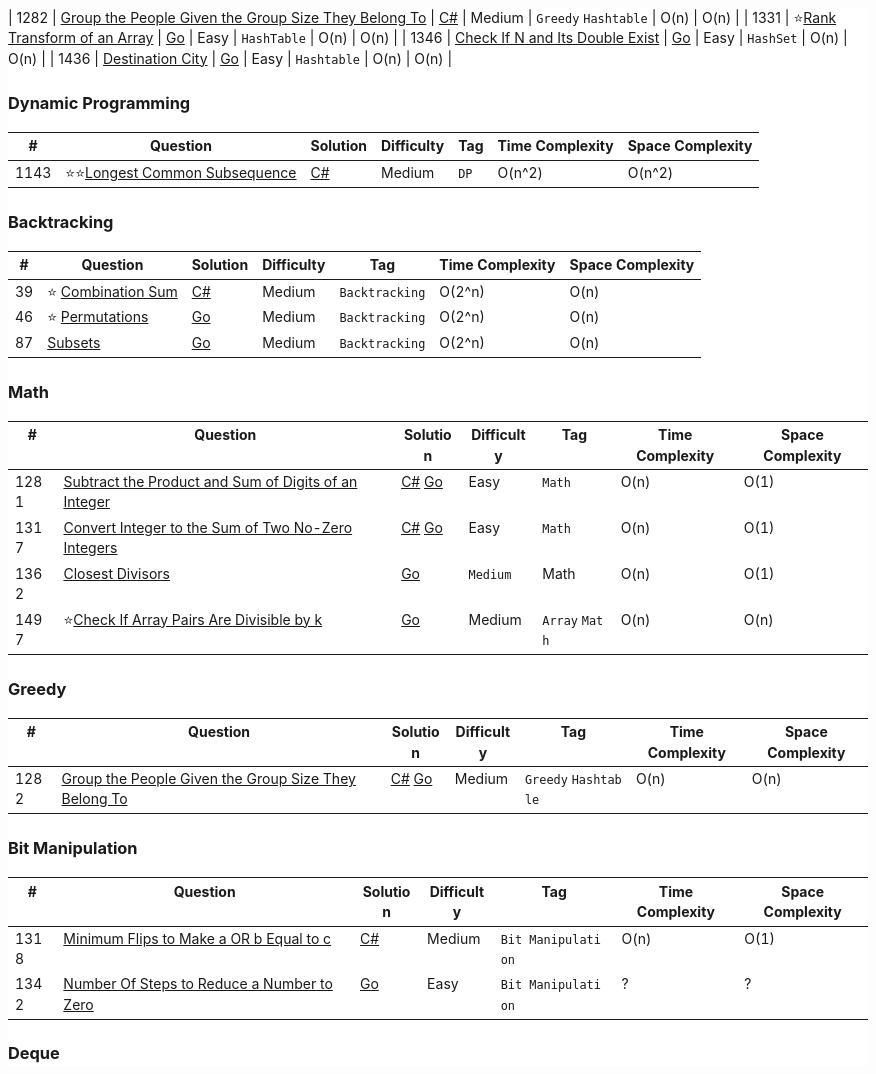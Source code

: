 | 1282 | [Group the People Given the Group Size They Belong To](https://leetcode.com/problems/group-the-people-given-the-group-size-they-belong-to/) | [C#](CSharp/leetcodesln/GroupThePeopleGivenTheGroupSizeTheyBelongTo.cs) | Medium | `Greedy` `Hashtable` | O(n) | O(n) |
| 1331 | :star:[Rank Transform of an Array](https://leetcode.com/problems/rank-transform-of-an-array/) | [Go](Go/RankTransformOfAnArray.go) | Easy | `HashTable` | O(n) | O(n) |
| 1346 | [Check If N and Its Double Exist](https://leetcode.com/problems/check-if-n-and-its-double-exist/) | [Go](Go/CheckIfNAndItsDoubleExist.go) | Easy | `HashSet` | O(n) | O(n) |
| 1436 | [Destination City](https://leetcode.com/problems/destination-city/) | [Go](./Go/DestinationCity.go) | Easy | `Hashtable` | O(n) | O(n) |

### Dynamic Programming

| # | Question | Solution | Difficulty | Tag | Time Complexity | Space Complexity |
|---|----|--------|--------|----|-----|------|
| 1143| :star::star:[Longest Common Subsequence](https://leetcode.com/problems/longest-common-subsequence/) | [C#](./CSharp/leetcodesln/LongestCommonSubsequence.cs) | Medium | `DP` | O(n^2) | O(n^2) |

### Backtracking

| # | Question | Solution | Difficulty | Tag | Time Complexity | Space Complexity |
|---|----|--------|--------|----|-----|------|
| 39 | :star: [Combination Sum](https://leetcode.com/problems/combination-sum/) | [C#](./CSharp/leetcodesln/CombinationSum.cs) | Medium | `Backtracking` | O(2^n) | O(n) |
| 46 | :star: [Permutations](https://leetcode.com/problems/permutations/) | [Go](./Go/Permutations.go) | Medium | `Backtracking` | O(2^n) | O(n) |
| 87 | [Subsets](https://leetcode.com/problems/subsets/) | [Go](./Go/Subsets.go) | Medium | `Backtracking` | O(2^n) | O(n) |

### Math

| # | Question | Solution | Difficulty | Tag | Time Complexity | Space Complexity |
|---|----|--------|--------|----|-----|------|
| 1281 | [Subtract the Product and Sum of Digits of an Integer](https://leetcode.com/problems/subtract-the-product-and-sum-of-digits-of-an-integer/) | [C#](CSharp/leetcodesln/SubtractTheProductAndSumOfDigitOfAnInteger.cs) [Go](Go/SubtractTheProductAndSumOfDigitOfAnInteger.go) | Easy | `Math` | O(n) | O(1) |
| 1317 | [Convert Integer to the Sum of Two No-Zero Integers](https://leetcode.com/problems/convert-integer-to-the-sum-of-two-no-zero-integers/) | [C#](CSharp/leetcodesln/ConvertIntegerToTheSumOfTwoNo-ZeroIntegers.cs) [Go](Go/ConvertIntegerToTheSumOfTwoNo-ZeroIntegers.go) | Easy | `Math` | O(n) | O(1) |
| 1362 | [Closest Divisors](https://leetcode.com/problems/closest-divisors/) | [Go](Go/ClosestDivisors.go) | `Medium` | Math | O(n) | O(1) |
| 1497 | :star:[Check If Array Pairs Are Divisible by k](https://leetcode.com/problems/check-if-array-pairs-are-divisible-by-k/) | [Go](./Go/CheckIfArrayPairsAreDivisibleByK.go) | Medium | `Array` `Math` | O(n) | O(n) | 

### Greedy

| # | Question | Solution | Difficulty | Tag | Time Complexity | Space Complexity |
|---|----|--------|--------|----|-----|------|
| 1282 | [Group the People Given the Group Size They Belong To](https://leetcode.com/problems/group-the-people-given-the-group-size-they-belong-to/) | [C#](CSharp/leetcodesln/GroupThePeopleGivenTheGroupSizeTheyBelongTo.cs) [Go](/Go/SubtractTheProductAndSumOfDigitOfAnInteger.go) | Medium | `Greedy` `Hashtable` | O(n) | O(n) |

### Bit Manipulation

| # | Question | Solution | Difficulty | Tag | Time Complexity | Space Complexity |
|---|----|--------|--------|----|-----|------|
| 1318 | [Minimum Flips to Make a OR b Equal to c](https://leetcode.com/problems/minimum-flips-to-make-a-or-b-equal-to-c/) | [C#](CSharp/leetcodesln/MinimumFilpsToMakeAORBEqualToC.cs) | Medium | `Bit Manipulation` | O(n) | O(1) |
| 1342 | [Number Of Steps to Reduce a Number to Zero](https://leetcode.com/problems/number-of-steps-to-reduce-a-number-to-zero/) | [Go](Go/NumberOfStepsToReduceANumberToZero.go) | Easy | `Bit Manipulation` | ? | ? |

### Deque
